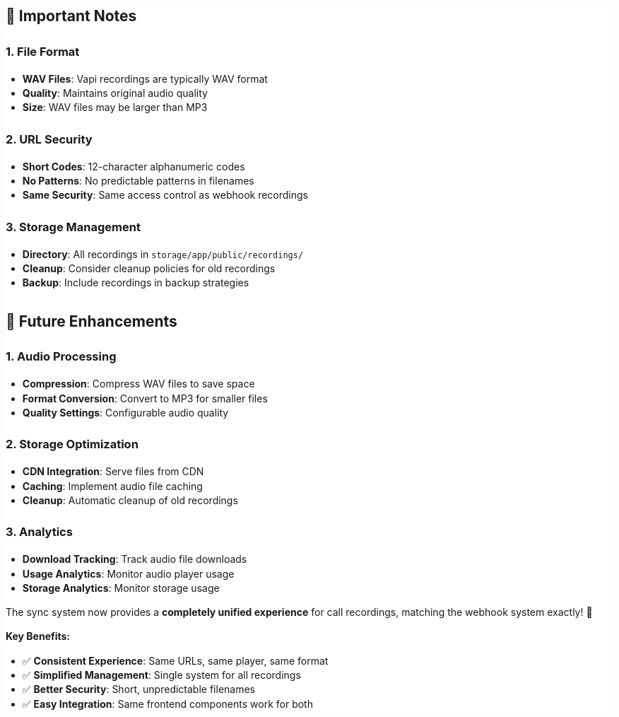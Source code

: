 ## 🚨 **Important Notes**

### **1. File Format**
- **WAV Files**: Vapi recordings are typically WAV format
- **Quality**: Maintains original audio quality
- **Size**: WAV files may be larger than MP3

### **2. URL Security**
- **Short Codes**: 12-character alphanumeric codes
- **No Patterns**: No predictable patterns in filenames
- **Same Security**: Same access control as webhook recordings

### **3. Storage Management**
- **Directory**: All recordings in `storage/app/public/recordings/`
- **Cleanup**: Consider cleanup policies for old recordings
- **Backup**: Include recordings in backup strategies

## 🔮 **Future Enhancements**

### **1. Audio Processing**
- **Compression**: Compress WAV files to save space
- **Format Conversion**: Convert to MP3 for smaller files
- **Quality Settings**: Configurable audio quality

### **2. Storage Optimization**
- **CDN Integration**: Serve files from CDN
- **Caching**: Implement audio file caching
- **Cleanup**: Automatic cleanup of old recordings

### **3. Analytics**
- **Download Tracking**: Track audio file downloads
- **Usage Analytics**: Monitor audio player usage
- **Storage Analytics**: Monitor storage usage

The sync system now provides a **completely unified experience** for call recordings, matching the webhook system exactly! 🎉

**Key Benefits:**
- ✅ **Consistent Experience**: Same URLs, same player, same format
- ✅ **Simplified Management**: Single system for all recordings
- ✅ **Better Security**: Short, unpredictable filenames
- ✅ **Easy Integration**: Same frontend components work for both 